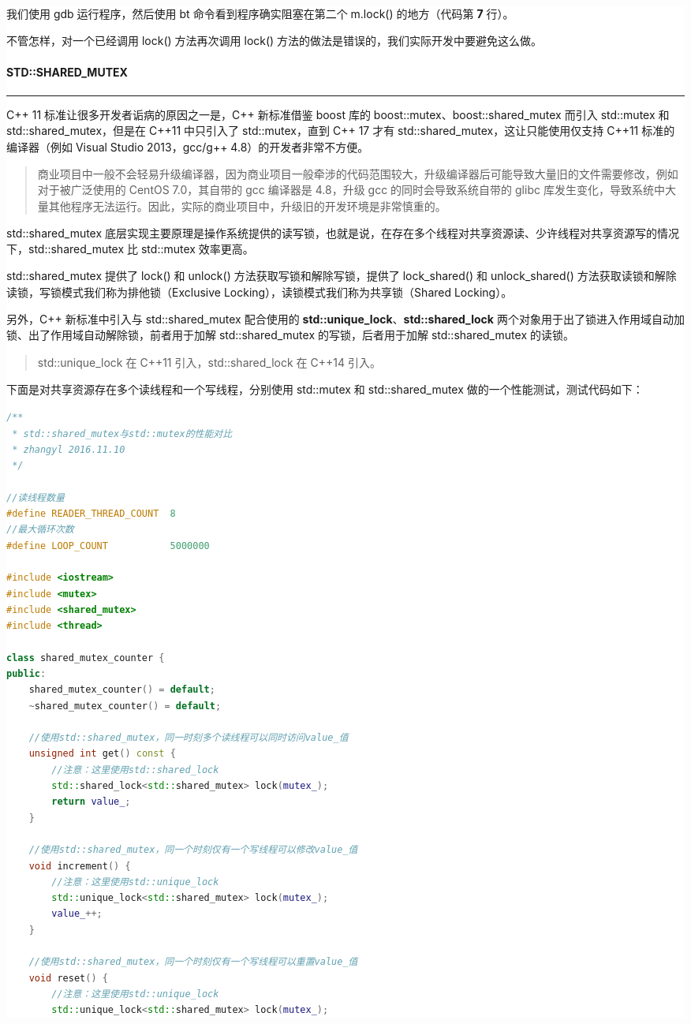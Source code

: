 我们使用 gdb 运行程序，然后使用 bt 命令看到程序确实阻塞在第二个 m.lock() 的地方（代码第 **7** 行）。

不管怎样，对一个已经调用 lock() 方法再次调用 lock() 方法的做法是错误的，我们实际开发中要避免这么做。

#### STD::SHARED_MUTEX

---



C++ 11 标准让很多开发者诟病的原因之一是，C++ 新标准借鉴 boost 库的 boost::mutex、boost::shared_mutex 而引入 std::mutex 和 std::shared_mutex，但是在 C++11 中只引入了 std::mutex，直到 C++ 17 才有 std::shared_mutex，这让只能使用仅支持 C++11 标准的编译器（例如 Visual Studio 2013，gcc/g++ 4.8）的开发者非常不方便。

> 商业项目中一般不会轻易升级编译器，因为商业项目一般牵涉的代码范围较大，升级编译器后可能导致大量旧的文件需要修改，例如对于被广泛使用的 CentOS 7.0，其自带的 gcc 编译器是 4.8，升级 gcc 的同时会导致系统自带的 glibc 库发生变化，导致系统中大量其他程序无法运行。因此，实际的商业项目中，升级旧的开发环境是非常慎重的。

std::shared_mutex 底层实现主要原理是操作系统提供的读写锁，也就是说，在存在多个线程对共享资源读、少许线程对共享资源写的情况下，std::shared_mutex 比 std::mutex 效率更高。

std::shared_mutex 提供了 lock() 和 unlock() 方法获取写锁和解除写锁，提供了 lock_shared() 和 unlock_shared() 方法获取读锁和解除读锁，写锁模式我们称为排他锁（Exclusive Locking），读锁模式我们称为共享锁（Shared Locking）。

另外，C++ 新标准中引入与 std::shared_mutex 配合使用的 **std::unique_lock**、**std::shared_lock** 两个对象用于出了锁进入作用域自动加锁、出了作用域自动解除锁，前者用于加解 std::shared_mutex 的写锁，后者用于加解 std::shared_mutex 的读锁。

> std::unique_lock 在 C++11 引入，std::shared_lock 在 C++14 引入。

下面是对共享资源存在多个读线程和一个写线程，分别使用 std::mutex 和 std::shared_mutex 做的一个性能测试，测试代码如下：

```cpp
/**
 * std::shared_mutex与std::mutex的性能对比
 * zhangyl 2016.11.10
 */

//读线程数量
#define READER_THREAD_COUNT  8
//最大循环次数
#define LOOP_COUNT           5000000

#include <iostream>
#include <mutex>  
#include <shared_mutex>
#include <thread>

class shared_mutex_counter {
public:
    shared_mutex_counter() = default;
    ~shared_mutex_counter() = default;

    //使用std::shared_mutex，同一时刻多个读线程可以同时访问value_值
    unsigned int get() const {
        //注意：这里使用std::shared_lock
        std::shared_lock<std::shared_mutex> lock(mutex_);
        return value_;
    }

    //使用std::shared_mutex，同一个时刻仅有一个写线程可以修改value_值
    void increment() {
        //注意：这里使用std::unique_lock
        std::unique_lock<std::shared_mutex> lock(mutex_);
        value_++;
    }

    //使用std::shared_mutex，同一个时刻仅有一个写线程可以重置value_值
    void reset() {
        //注意：这里使用std::unique_lock
        std::unique_lock<std::shared_mutex> lock(mutex_);
```